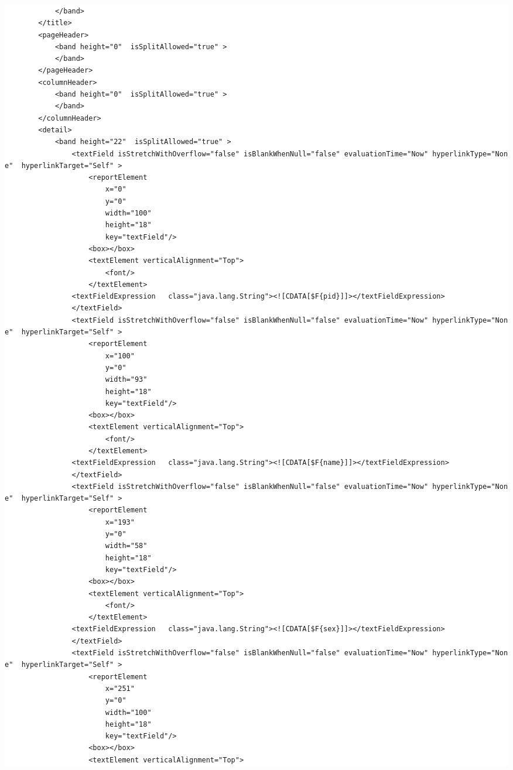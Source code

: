 				</band>
			</title>
			<pageHeader>
				<band height="0"  isSplitAllowed="true" >
				</band>
			</pageHeader>
			<columnHeader>
				<band height="0"  isSplitAllowed="true" >
				</band>
			</columnHeader>
			<detail>
				<band height="22"  isSplitAllowed="true" >
					<textField isStretchWithOverflow="false" isBlankWhenNull="false" evaluationTime="Now" hyperlinkType="None"  hyperlinkTarget="Self" >
						<reportElement
							x="0"
							y="0"
							width="100"
							height="18"
							key="textField"/>
						<box></box>
						<textElement verticalAlignment="Top">
							<font/>
						</textElement>
					<textFieldExpression   class="java.lang.String"><![CDATA[$F{pid}]]></textFieldExpression>
					</textField>
					<textField isStretchWithOverflow="false" isBlankWhenNull="false" evaluationTime="Now" hyperlinkType="None"  hyperlinkTarget="Self" >
						<reportElement
							x="100"
							y="0"
							width="93"
							height="18"
							key="textField"/>
						<box></box>
						<textElement verticalAlignment="Top">
							<font/>
						</textElement>
					<textFieldExpression   class="java.lang.String"><![CDATA[$F{name}]]></textFieldExpression>
					</textField>
					<textField isStretchWithOverflow="false" isBlankWhenNull="false" evaluationTime="Now" hyperlinkType="None"  hyperlinkTarget="Self" >
						<reportElement
							x="193"
							y="0"
							width="58"
							height="18"
							key="textField"/>
						<box></box>
						<textElement verticalAlignment="Top">
							<font/>
						</textElement>
					<textFieldExpression   class="java.lang.String"><![CDATA[$F{sex}]]></textFieldExpression>
					</textField>
					<textField isStretchWithOverflow="false" isBlankWhenNull="false" evaluationTime="Now" hyperlinkType="None"  hyperlinkTarget="Self" >
						<reportElement
							x="251"
							y="0"
							width="100"
							height="18"
							key="textField"/>
						<box></box>
						<textElement verticalAlignment="Top">